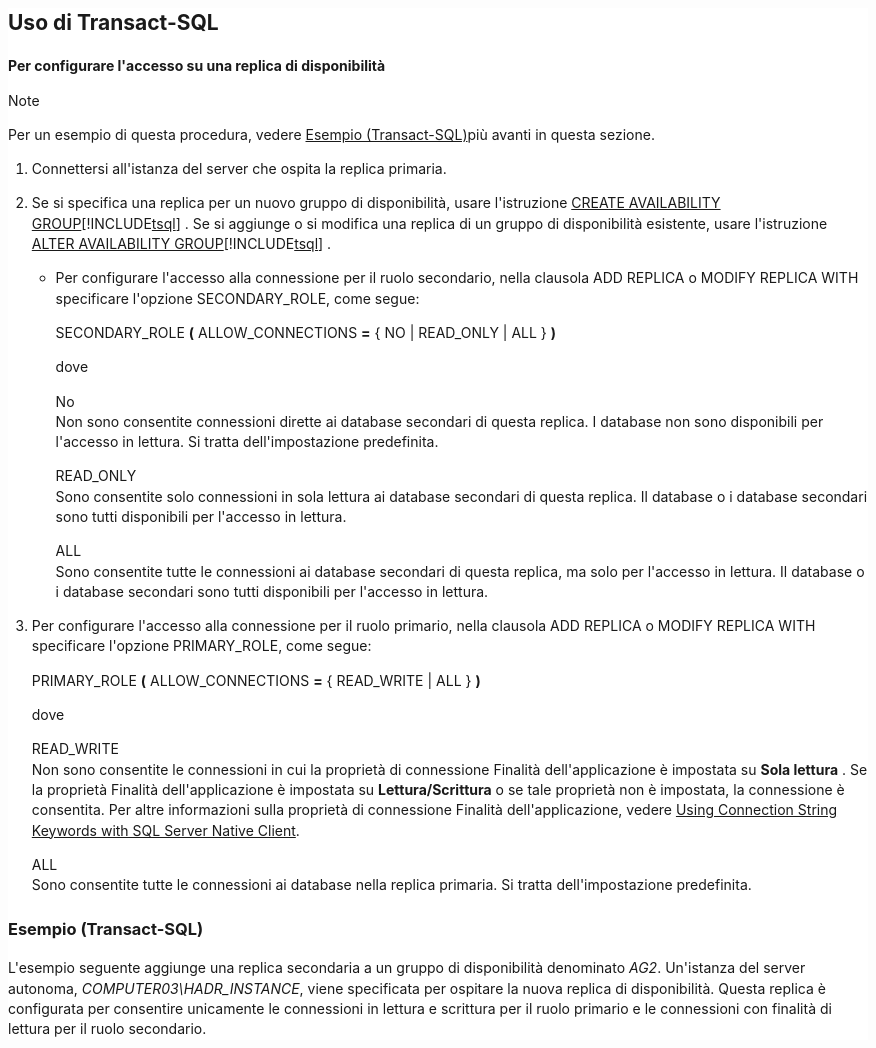 ##  <a name="TsqlProcedure"></a> Uso di Transact-SQL  
 **Per configurare l'accesso su una replica di disponibilità**  
  
> [!NOTE]  
>  Per un esempio di questa procedura, vedere [Esempio (Transact-SQL)](#TsqlExample)più avanti in questa sezione.  
  
1.  Connettersi all'istanza del server che ospita la replica primaria.  
  
2.  Se si specifica una replica per un nuovo gruppo di disponibilità, usare l'istruzione [CREATE AVAILABILITY GROUP](../../../t-sql/statements/create-availability-group-transact-sql.md)[!INCLUDE[tsql](../../../includes/tsql-md.md)] . Se si aggiunge o si modifica una replica di un gruppo di disponibilità esistente, usare l'istruzione [ALTER AVAILABILITY GROUP](../../../t-sql/statements/alter-availability-group-transact-sql.md)[!INCLUDE[tsql](../../../includes/tsql-md.md)] .  
  
    -   Per configurare l'accesso alla connessione per il ruolo secondario, nella clausola ADD REPLICA o MODIFY REPLICA WITH specificare l'opzione SECONDARY_ROLE, come segue:  
  
         SECONDARY_ROLE **(** ALLOW_CONNECTIONS **=** { NO | READ_ONLY | ALL } **)**  
  
         dove  
  
         No  
         Non sono consentite connessioni dirette ai database secondari di questa replica. I database non sono disponibili per l'accesso in lettura. Si tratta dell'impostazione predefinita.  
  
         READ_ONLY  
         Sono consentite solo connessioni in sola lettura ai database secondari di questa replica. Il database o i database secondari sono tutti disponibili per l'accesso in lettura.  
  
         ALL  
         Sono consentite tutte le connessioni ai database secondari di questa replica, ma solo per l'accesso in lettura. Il database o i database secondari sono tutti disponibili per l'accesso in lettura.  
  
3.  Per configurare l'accesso alla connessione per il ruolo primario, nella clausola ADD REPLICA o MODIFY REPLICA WITH specificare l'opzione PRIMARY_ROLE, come segue:  
  
     PRIMARY_ROLE **(** ALLOW_CONNECTIONS **=** { READ_WRITE | ALL } **)**  
  
     dove  
  
     READ_WRITE  
     Non sono consentite le connessioni in cui la proprietà di connessione Finalità dell'applicazione è impostata su **Sola lettura** .  Se la proprietà Finalità dell'applicazione è impostata su **Lettura/Scrittura** o se tale proprietà non è impostata, la connessione è consentita. Per altre informazioni sulla proprietà di connessione Finalità dell'applicazione, vedere [Using Connection String Keywords with SQL Server Native Client](../../../relational-databases/native-client/applications/using-connection-string-keywords-with-sql-server-native-client.md).  
  
     ALL  
     Sono consentite tutte le connessioni ai database nella replica primaria. Si tratta dell'impostazione predefinita.  
  
###  <a name="TsqlExample"></a> Esempio (Transact-SQL)  
 L'esempio seguente aggiunge una replica secondaria a un gruppo di disponibilità denominato *AG2*. Un'istanza del server autonoma, *COMPUTER03\HADR_INSTANCE*, viene specificata per ospitare la nuova replica di disponibilità. Questa replica è configurata per consentire unicamente le connessioni in lettura e scrittura per il ruolo primario e le connessioni con finalità di lettura per il ruolo secondario.  
  